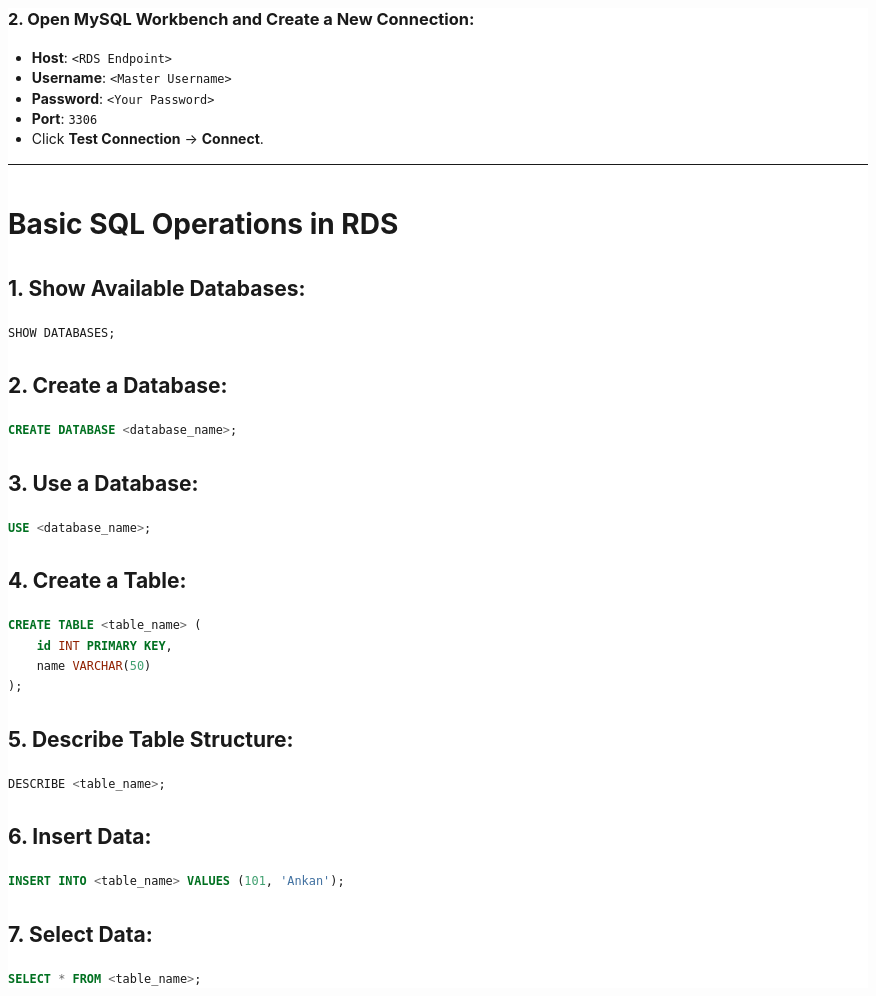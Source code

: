 ### 2. Open MySQL Workbench and Create a New Connection:
- **Host**: `<RDS Endpoint>`
- **Username**: `<Master Username>`
- **Password**: `<Your Password>`
- **Port**: `3306`
- Click **Test Connection** → **Connect**.

---

# Basic SQL Operations in RDS

## 1. Show Available Databases:
```sql
SHOW DATABASES;
```

## 2. Create a Database:
```sql
CREATE DATABASE <database_name>;
```

## 3. Use a Database:
```sql
USE <database_name>;
```

## 4. Create a Table:
```sql
CREATE TABLE <table_name> (
    id INT PRIMARY KEY,
    name VARCHAR(50)
);
```

## 5. Describe Table Structure:
```sql
DESCRIBE <table_name>;
```

## 6. Insert Data:
```sql
INSERT INTO <table_name> VALUES (101, 'Ankan');
```

## 7. Select Data:
```sql
SELECT * FROM <table_name>;
```
